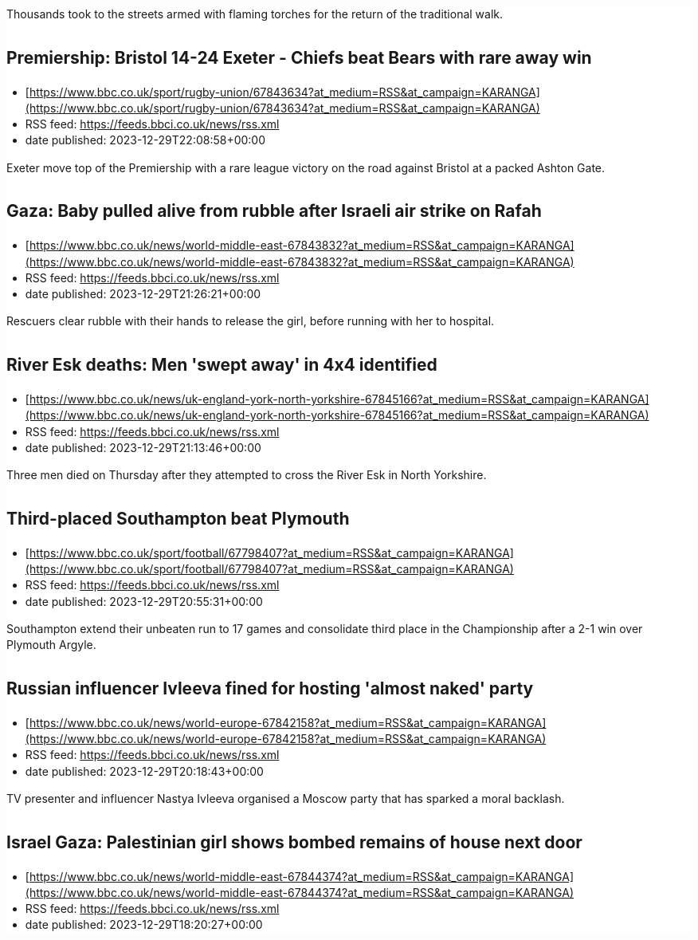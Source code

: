 Thousands took to the streets armed with flaming torches for the return of the traditional walk.

## Premiership: Bristol 14-24 Exeter - Chiefs beat Bears with rare away win
 - [https://www.bbc.co.uk/sport/rugby-union/67843634?at_medium=RSS&at_campaign=KARANGA](https://www.bbc.co.uk/sport/rugby-union/67843634?at_medium=RSS&at_campaign=KARANGA)
 - RSS feed: https://feeds.bbci.co.uk/news/rss.xml
 - date published: 2023-12-29T22:08:58+00:00

Exeter move top of the Premiership with a rare league victory on the road against Bristol at a packed Ashton Gate.

## Gaza: Baby pulled alive from rubble after Israeli air strike on Rafah
 - [https://www.bbc.co.uk/news/world-middle-east-67843832?at_medium=RSS&at_campaign=KARANGA](https://www.bbc.co.uk/news/world-middle-east-67843832?at_medium=RSS&at_campaign=KARANGA)
 - RSS feed: https://feeds.bbci.co.uk/news/rss.xml
 - date published: 2023-12-29T21:26:21+00:00

Rescuers clear rubble with their hands to release the girl, before running with her to hospital.

## River Esk deaths: Men 'swept away' in 4x4 identified
 - [https://www.bbc.co.uk/news/uk-england-york-north-yorkshire-67845166?at_medium=RSS&at_campaign=KARANGA](https://www.bbc.co.uk/news/uk-england-york-north-yorkshire-67845166?at_medium=RSS&at_campaign=KARANGA)
 - RSS feed: https://feeds.bbci.co.uk/news/rss.xml
 - date published: 2023-12-29T21:13:46+00:00

Three men died on Thursday after they attempted to cross the River Esk in North Yorkshire.

## Third-placed Southampton beat Plymouth
 - [https://www.bbc.co.uk/sport/football/67798407?at_medium=RSS&at_campaign=KARANGA](https://www.bbc.co.uk/sport/football/67798407?at_medium=RSS&at_campaign=KARANGA)
 - RSS feed: https://feeds.bbci.co.uk/news/rss.xml
 - date published: 2023-12-29T20:55:31+00:00

Southampton extend their unbeaten run to 17 games and consolidate third place in the Championship after a 2-1 win over Plymouth Argyle.

## Russian influencer Ivleeva fined for hosting 'almost naked' party
 - [https://www.bbc.co.uk/news/world-europe-67842158?at_medium=RSS&at_campaign=KARANGA](https://www.bbc.co.uk/news/world-europe-67842158?at_medium=RSS&at_campaign=KARANGA)
 - RSS feed: https://feeds.bbci.co.uk/news/rss.xml
 - date published: 2023-12-29T20:18:43+00:00

TV presenter and influencer Nastya Ivleeva organised a Moscow party that has sparked a moral backlash.

## Israel Gaza: Palestinian girl shows bombed remains of house next door
 - [https://www.bbc.co.uk/news/world-middle-east-67844374?at_medium=RSS&at_campaign=KARANGA](https://www.bbc.co.uk/news/world-middle-east-67844374?at_medium=RSS&at_campaign=KARANGA)
 - RSS feed: https://feeds.bbci.co.uk/news/rss.xml
 - date published: 2023-12-29T18:20:27+00:00

